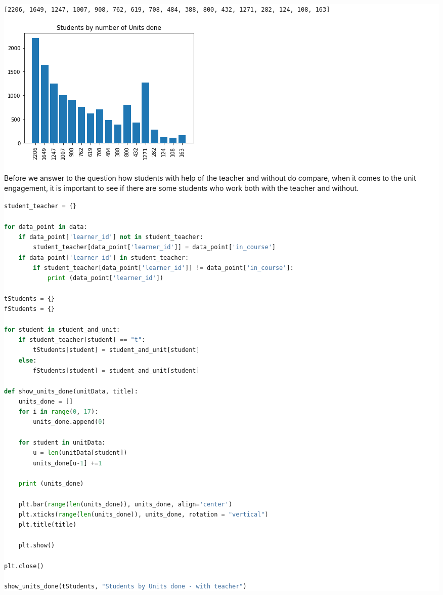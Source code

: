    [2206, 1649, 1247, 1007, 908, 762, 619, 708, 484, 388, 800, 432, 1271, 282, 124, 108, 163]
    


![png](output_17_1.png)


Before we answer to the question how students with help of the teacher and without do compare, when it comes to the unit engagement, it is important to see if there are some students who work both with the teacher and without.


```python
student_teacher = {}

for data_point in data:
    if data_point['learner_id'] not in student_teacher:
        student_teacher[data_point['learner_id']] = data_point['in_course']
    if data_point['learner_id'] in student_teacher:
        if student_teacher[data_point['learner_id']] != data_point['in_course']:
            print (data_point['learner_id'])
            
tStudents = {}
fStudents = {}

for student in student_and_unit:
    if student_teacher[student] == "t":
        tStudents[student] = student_and_unit[student]
    else:
        fStudents[student] = student_and_unit[student]
        
def show_units_done(unitData, title): 
    units_done = []
    for i in range(0, 17): 
        units_done.append(0)
    
    for student in unitData:
        u = len(unitData[student])
        units_done[u-1] +=1
    
    print (units_done)
    
    plt.bar(range(len(units_done)), units_done, align='center')
    plt.xticks(range(len(units_done)), units_done, rotation = "vertical")
    plt.title(title)

    plt.show()

plt.close()

show_units_done(tStudents, "Students by Units done - with teacher")

```
